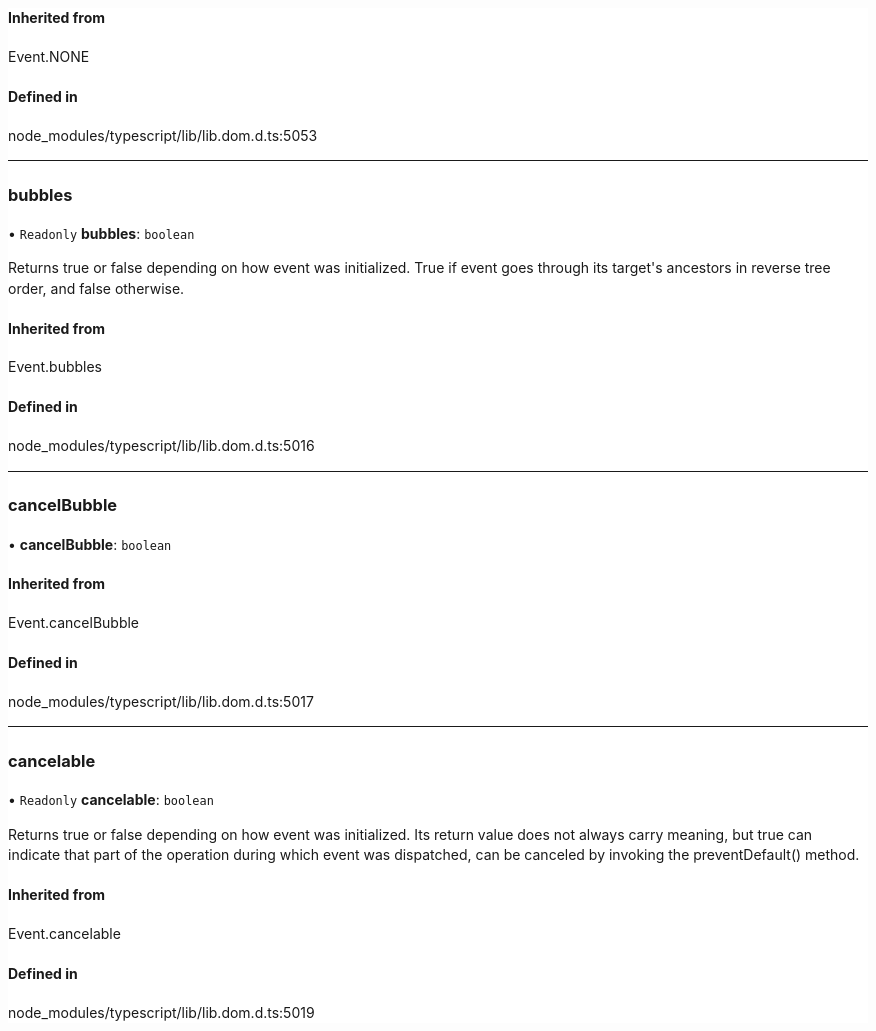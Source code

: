#### Inherited from

Event.NONE

#### Defined in

node_modules/typescript/lib/lib.dom.d.ts:5053

___

### bubbles

• `Readonly` **bubbles**: `boolean`

Returns true or false depending on how event was initialized. True if event goes through its target's ancestors in reverse tree order, and false otherwise.

#### Inherited from

Event.bubbles

#### Defined in

node_modules/typescript/lib/lib.dom.d.ts:5016

___

### cancelBubble

• **cancelBubble**: `boolean`

#### Inherited from

Event.cancelBubble

#### Defined in

node_modules/typescript/lib/lib.dom.d.ts:5017

___

### cancelable

• `Readonly` **cancelable**: `boolean`

Returns true or false depending on how event was initialized. Its return value does not always carry meaning, but true can indicate that part of the operation during which event was dispatched, can be canceled by invoking the preventDefault() method.

#### Inherited from

Event.cancelable

#### Defined in

node_modules/typescript/lib/lib.dom.d.ts:5019
